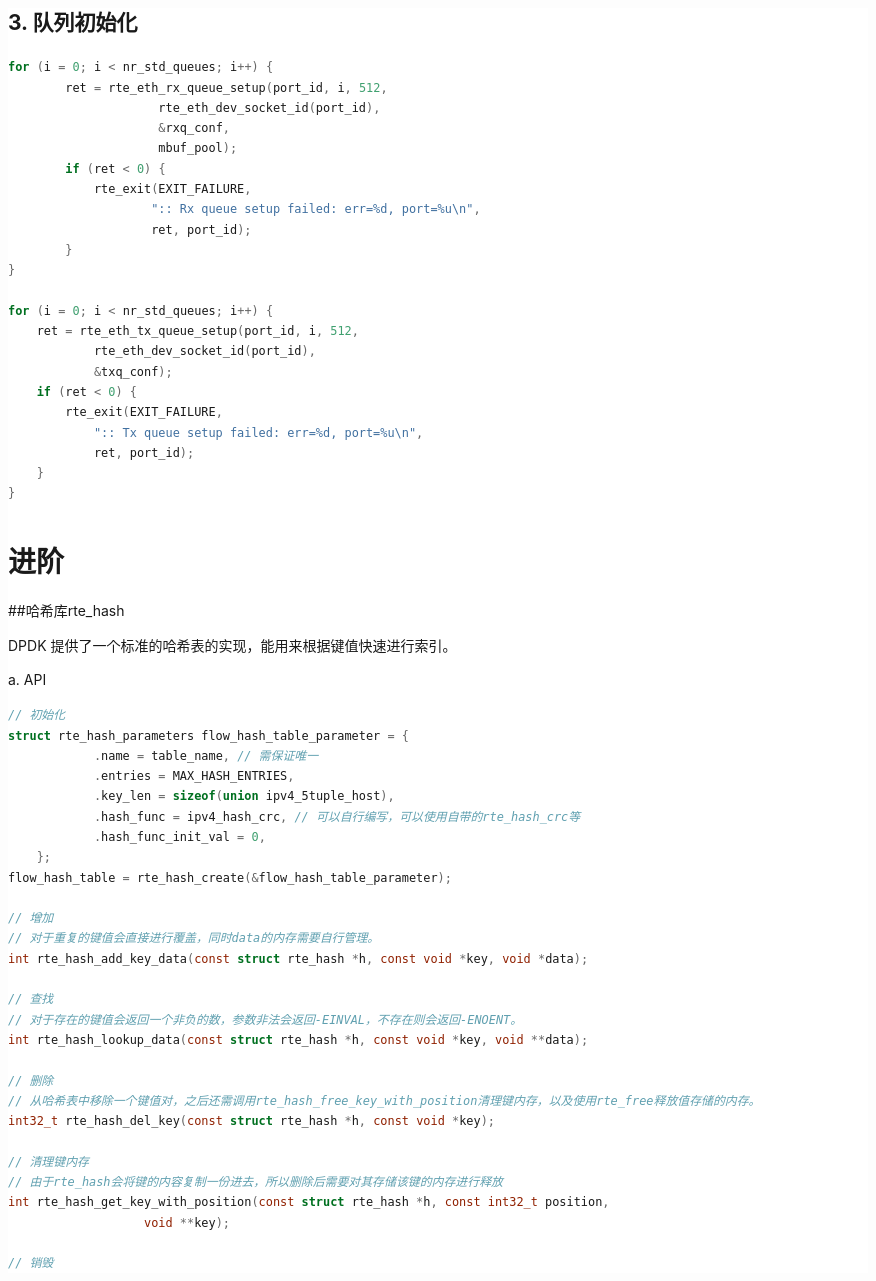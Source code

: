 ## 3. 队列初始化

```c
for (i = 0; i < nr_std_queues; i++) {
        ret = rte_eth_rx_queue_setup(port_id, i, 512,
                     rte_eth_dev_socket_id(port_id),
                     &rxq_conf,
                     mbuf_pool);
        if (ret < 0) {
            rte_exit(EXIT_FAILURE,
                    ":: Rx queue setup failed: err=%d, port=%u\n",
                    ret, port_id);
        }
}

for (i = 0; i < nr_std_queues; i++) {
    ret = rte_eth_tx_queue_setup(port_id, i, 512,
            rte_eth_dev_socket_id(port_id),
            &txq_conf);
    if (ret < 0) {
        rte_exit(EXIT_FAILURE,
            ":: Tx queue setup failed: err=%d, port=%u\n",
            ret, port_id);
    }
}
```

# 进阶

##哈希库rte_hash

DPDK 提供了一个标准的哈希表的实现，能用来根据键值快速进行索引。

a. API

```c
// 初始化
struct rte_hash_parameters flow_hash_table_parameter = {
            .name = table_name, // 需保证唯一
            .entries = MAX_HASH_ENTRIES, 
            .key_len = sizeof(union ipv4_5tuple_host),
            .hash_func = ipv4_hash_crc, // 可以自行编写，可以使用自带的rte_hash_crc等
            .hash_func_init_val = 0,
    };
flow_hash_table = rte_hash_create(&flow_hash_table_parameter);

// 增加
// 对于重复的键值会直接进行覆盖，同时data的内存需要自行管理。
int rte_hash_add_key_data(const struct rte_hash *h, const void *key, void *data);

// 查找
// 对于存在的键值会返回一个非负的数，参数非法会返回-EINVAL，不存在则会返回-ENOENT。
int rte_hash_lookup_data(const struct rte_hash *h, const void *key, void **data);

// 删除
// 从哈希表中移除一个键值对，之后还需调用rte_hash_free_key_with_position清理键内存，以及使用rte_free释放值存储的内存。
int32_t rte_hash_del_key(const struct rte_hash *h, const void *key);

// 清理键内存
// 由于rte_hash会将键的内容复制一份进去，所以删除后需要对其存储该键的内存进行释放
int rte_hash_get_key_with_position(const struct rte_hash *h, const int32_t position,
			       void **key);

// 销毁
```